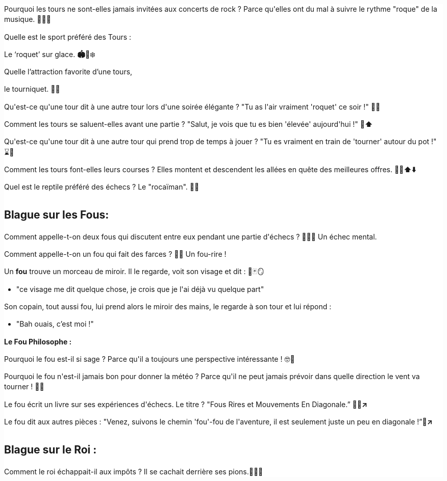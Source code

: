 Pourquoi les tours ne sont-elles jamais invitées aux concerts de rock ?
Parce qu'elles ont du mal à suivre le rythme "roque" de la musique. 🏰🎸🚫

Quelle est le sport préféré des Tours : 

Le ‘roquet’ sur glace.  **🏟️**🏒❄️

Quelle l’attraction favorite d’une tours,

le tourniquet.  🎡🔄

Qu'est-ce qu'une tour dit à une autre tour lors d'une soirée élégante ?
"Tu as l'air vraiment 'roquet' ce soir !" 💃🕺

Comment les tours se saluent-elles avant une partie ?
"Salut, je vois que tu es bien 'élevée' aujourd'hui !"  🤝**⬆️**

Qu'est-ce qu'une tour dit à une autre tour qui prend trop de temps à jouer ?
"Tu es vraiment en train de 'tourner' autour du pot !" ⌛🔄

Comment les tours font-elles leurs courses ?
Elles montent et descendent les allées en quête des meilleures offres. 🛒🔄**⬆️⬇️**

Quel est le reptile préféré des échecs ?
Le "rocaïman". 💚**🐊**

## Blague sur les Fous:

Comment appelle-t-on deux fous qui discutent entre eux pendant une partie d'échecs ? 🤔**🚫**💬
Un échec mental.

Comment appelle-t-on un fou qui fait des farces ? 🤪😂
Un fou-rire !

Un **fou** trouve un morceau de miroir. Il le regarde, voit son visage et dit : 🤪🃏🪞

- "ce visage me dit quelque chose, je crois que je l'ai déjà vu quelque part"

Son copain, tout aussi fou, lui prend alors le miroir des mains, le regarde à son tour et lui répond :

- "Bah ouais, c’est moi !"

**Le Fou Philosophe :**

Pourquoi le fou est-il si sage ? Parce qu'il a toujours une perspective intéressante ! 🤓🔄

Pourquoi le fou n'est-il jamais bon pour donner la météo ? Parce qu'il ne peut jamais prévoir dans quelle direction le vent va tourner ! **🍃**🔄

Le fou écrit un livre sur ses expériences d'échecs. Le titre ? "Fous Rires et Mouvements En Diagonale.” 📘🤪**↗️**

Le fou dit aux autres pièces : "Venez, suivons le chemin 'fou'-fou de l'aventure, il est seulement juste un peu en diagonale !”🤪**↗️**

## Blague sur le Roi :

Comment le roi échappait-il aux impôts ?
Il se cachait derrière ses pions.🕵️‍♂️🤴
